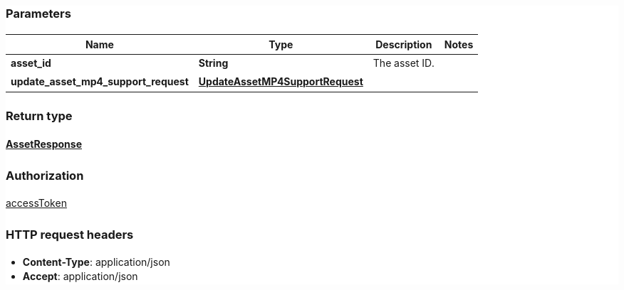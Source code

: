 ### Parameters

| Name | Type | Description | Notes |
| ---- | ---- | ----------- | ----- |
| **asset_id** | **String** | The asset ID. |  |
| **update_asset_mp4_support_request** | [**UpdateAssetMP4SupportRequest**](UpdateAssetMP4SupportRequest.md) |  |  |

### Return type

[**AssetResponse**](AssetResponse.md)

### Authorization

[accessToken](../README.md#accessToken)

### HTTP request headers

- **Content-Type**: application/json
- **Accept**: application/json

